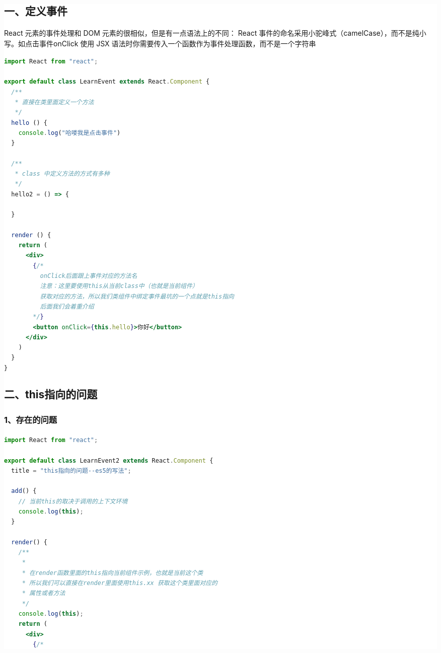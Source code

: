 ## 一、定义事件
React 元素的事件处理和 DOM 元素的很相似，但是有一点语法上的不同：
React 事件的命名采用小驼峰式（camelCase），而不是纯小写。如点击事件onClick
使用 JSX 语法时你需要传入一个函数作为事件处理函数，而不是一个字符串
```jsx
import React from "react";

export default class LearnEvent extends React.Component {
  /**
   * 直接在类里面定义一个方法
   */
  hello () {
    console.log("哈喽我是点击事件")
  }

  /**
   * class 中定义方法的方式有多种
   */
  hello2 = () => {

  }

  render () {
    return (
      <div>
        {/* 
          onClick后面跟上事件对应的方法名
          注意：这里要使用this从当前class中（也就是当前组件）
          获取对应的方法，所以我们类组件中绑定事件最坑的一个点就是this指向
          后面我们会着重介绍
        */}
        <button onClick={this.hello}>你好</button>
      </div>
    )
  }
}
```
## 二、this指向的问题
### 1、存在的问题
```jsx
import React from "react";

export default class LearnEvent2 extends React.Component {
  title = "this指向的问题--es5的写法";

  add() {
    // 当前this的取决于调用的上下文环境
    console.log(this);
  }

  render() {
    /**
     *
     * 在render函数里面的this指向当前组件示例，也就是当前这个类
     * 所以我们可以直接在render里面使用this.xx 获取这个类里面对应的
     * 属性或者方法
     */
    console.log(this);
    return (
      <div>
        {/* 
```